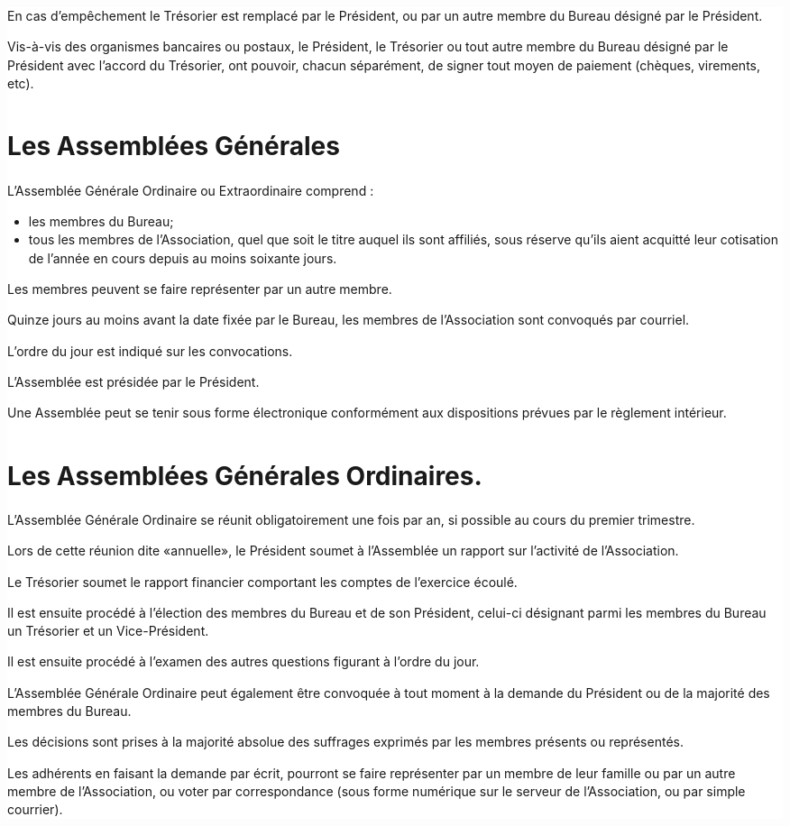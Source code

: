 En cas d’empêchement le Trésorier est remplacé par le Président,
ou par un autre membre du Bureau désigné par le Président.

Vis-à-vis des organismes bancaires ou postaux, le Président, le
Trésorier ou tout autre membre du Bureau désigné par le Président
avec l’accord du Trésorier, ont pouvoir, chacun séparément, de
signer tout moyen de paiement (chèques, virements, etc).


# Les Assemblées Générales

L’Assemblée Générale Ordinaire  ou Extraordinaire comprend :

- les membres du Bureau;
- tous les membres de l’Association, quel que soit le titre auquel
  ils sont affiliés, sous réserve qu’ils aient acquitté leur
  cotisation de l’année en cours depuis au moins soixante jours.

Les membres peuvent se faire représenter par un autre membre.

Quinze jours au moins avant la date fixée par le Bureau, les
membres de l’Association sont convoqués par courriel.

L’ordre du jour est indiqué sur les convocations.

L’Assemblée est présidée par le Président.

Une Assemblée peut se tenir sous forme électronique conformément
aux dispositions prévues par le règlement intérieur.

# Les Assemblées Générales Ordinaires.

L’Assemblée Générale Ordinaire se réunit obligatoirement une fois
par an, si possible au cours du premier trimestre.

Lors de cette réunion dite «annuelle», le Président soumet à
l’Assemblée un rapport sur l’activité de l’Association.

Le Trésorier soumet le rapport financier comportant les comptes de
l’exercice écoulé.

Il est ensuite procédé à l’élection des membres du Bureau et de
son Président, celui-ci désignant parmi les membres du Bureau un
Trésorier et un Vice-Président.

Il est ensuite procédé à l’examen des autres questions figurant à
l’ordre du jour.

L’Assemblée Générale Ordinaire peut également être convoquée à
tout moment à la demande du Président ou de la majorité des
membres du Bureau.

Les décisions sont prises à la majorité absolue des suffrages
exprimés par les membres présents ou représentés.

Les adhérents en faisant la demande par écrit, pourront se faire
représenter par un membre de leur famille ou par un autre membre
de l’Association, ou voter par correspondance (sous forme
numérique sur le serveur de l’Association, ou par simple
courrier).

